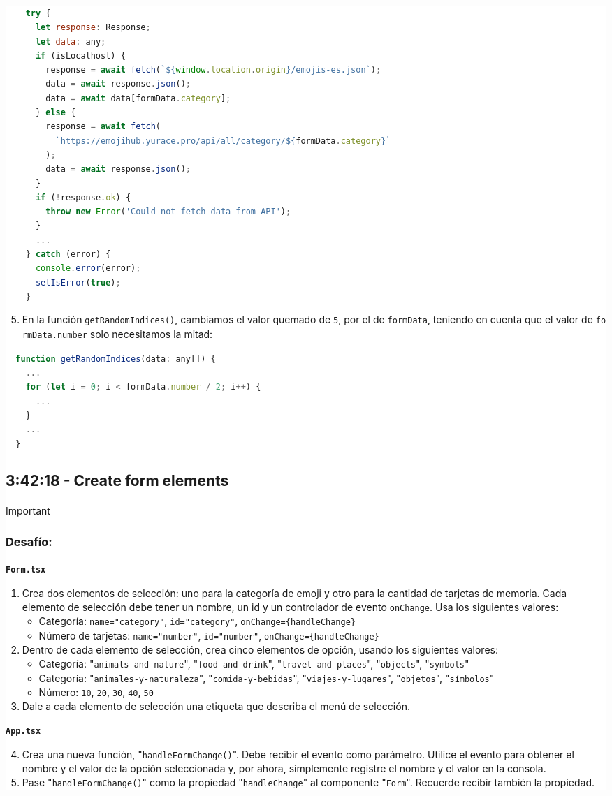 ```js
    try {
      let response: Response;
      let data: any;
      if (isLocalhost) {
        response = await fetch(`${window.location.origin}/emojis-es.json`);
        data = await response.json();
        data = await data[formData.category];
      } else {
        response = await fetch(
          `https://emojihub.yurace.pro/api/all/category/${formData.category}`
        );
        data = await response.json();
      }
      if (!response.ok) {
        throw new Error('Could not fetch data from API');
      }
      ...
    } catch (error) {
      console.error(error);
      setIsError(true);
    }
```
5. En la función `getRandomIndices()`, cambiamos el valor quemado de `5`, 
por el de `formData`, teniendo en cuenta que el valor de `formData.number`
solo necesitamos la mitad: 
```js  
  function getRandomIndices(data: any[]) {
    ...
    for (let i = 0; i < formData.number / 2; i++) {
      ...
    }
    ...
  }

```

## 3:42:18 - Create form elements

>[!IMPORTANT]
>### Desafío:
>**`Form.tsx`**
>
>1) Crea dos elementos de selección: uno para la categoría de emoji y otro para la cantidad de tarjetas de memoria. Cada elemento de selección debe tener un nombre, un id y un controlador de evento `onChange`. Usa los siguientes valores:
>     - Categoría: `name="category"`, `id="category"`, `onChange={handleChange}`
>     - Número de tarjetas: `name="number"`, `id="number"`, `onChange={handleChange}`
>2) Dentro de cada elemento de selección, crea cinco elementos de opción, usando los siguientes valores:
>     - Categoría: "`animals-and-nature`", "`food-and-drink`", "`travel-and-places`", "`objects`", "`symbols`"
>     - Categoría: "`animales-y-naturaleza`", "`comida-y-bebidas`", "`viajes-y-lugares`", "`objetos`", "`símbolos`"
>     - Número: `10`, `20`, `30`, `40`, `50`
>3) Dale a cada elemento de selección una etiqueta que describa el menú de selección.
>
>**`App.tsx`**
>
>4) Crea una nueva función, "`handleFormChange()`". Debe recibir el evento como parámetro. Utilice el evento para obtener el nombre y el valor de la opción seleccionada y, por ahora, simplemente registre el nombre y el valor en la consola.
>5) Pase "`handleFormChange()`" como la propiedad "`handleChange`" al componente "`Form`". Recuerde recibir también la propiedad.